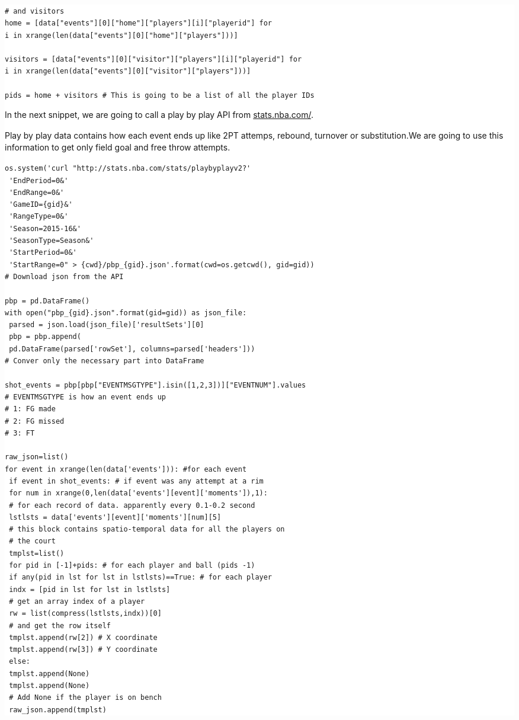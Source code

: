 ```
# and visitors
home = [data["events"][0]["home"]["players"][i]["playerid"] for 
i in xrange(len(data["events"][0]["home"]["players"]))]

visitors = [data["events"][0]["visitor"]["players"][i]["playerid"] for 
i in xrange(len(data["events"][0]["visitor"]["players"]))]

pids = home + visitors # This is going to be a list of all the player IDs
```

In the next snippet, we are going to call a play by play API from 
[stats.nba.com/](http://stats.nba.com/).

Play by play data contains how each event ends up like 2PT attemps, rebound,
turnover or substitution.We are going to use this information to get only field goal and free throw
attempts.

```
os.system('curl "http://stats.nba.com/stats/playbyplayv2?'
 'EndPeriod=0&'
 'EndRange=0&'
 'GameID={gid}&'
 'RangeType=0&'
 'Season=2015-16&'
 'SeasonType=Season&'
 'StartPeriod=0&'
 'StartRange=0" > {cwd}/pbp_{gid}.json'.format(cwd=os.getcwd(), gid=gid))
# Download json from the API

pbp = pd.DataFrame()
with open("pbp_{gid}.json".format(gid=gid)) as json_file:
 parsed = json.load(json_file)['resultSets'][0]
 pbp = pbp.append(
 pd.DataFrame(parsed['rowSet'], columns=parsed['headers']))
# Conver only the necessary part into DataFrame

shot_events = pbp[pbp["EVENTMSGTYPE"].isin([1,2,3])]["EVENTNUM"].values
# EVENTMSGTYPE is how an event ends up
# 1: FG made
# 2: FG missed
# 3: FT

raw_json=list()
for event in xrange(len(data['events'])): #for each event
 if event in shot_events: # if event was any attempt at a rim
 for num in xrange(0,len(data['events'][event]['moments']),1):
 # for each record of data. apparently every 0.1-0.2 second
 lstlsts = data['events'][event]['moments'][num][5]
 # this block contains spatio-temporal data for all the players on
 # the court
 tmplst=list()
 for pid in [-1]+pids: # for each player and ball (pids -1)
 if any(pid in lst for lst in lstlsts)==True: # for each player
 indx = [pid in lst for lst in lstlsts]
 # get an array index of a player
 rw = list(compress(lstlsts,indx))[0]
 # and get the row itself
 tmplst.append(rw[2]) # X coordinate
 tmplst.append(rw[3]) # Y coordinate
 else:
 tmplst.append(None)
 tmplst.append(None)
 # Add None if the player is on bench
 raw_json.append(tmplst)
```